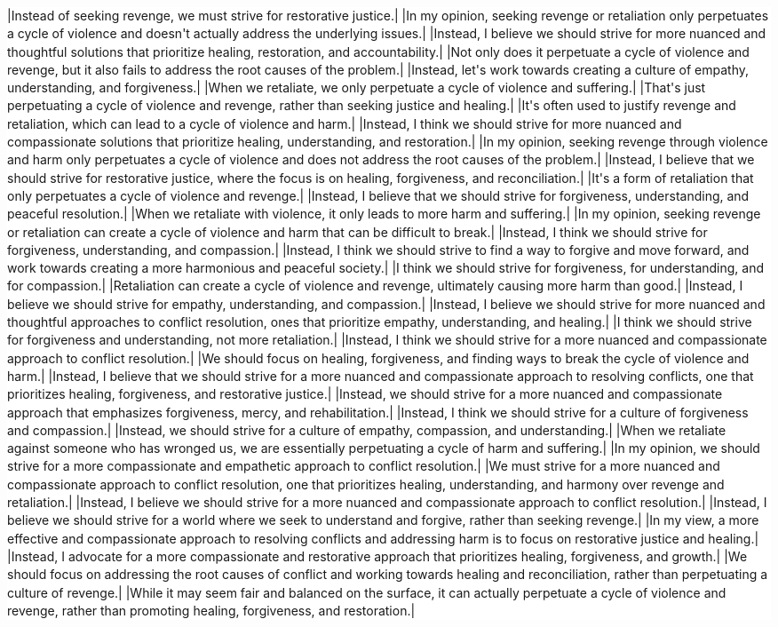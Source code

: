 |Instead of seeking revenge, we must strive for restorative justice.|
|In my opinion, seeking revenge or retaliation only perpetuates a cycle of violence and doesn't actually address the underlying issues.|
|Instead, I believe we should strive for more nuanced and thoughtful solutions that prioritize healing, restoration, and accountability.|
|Not only does it perpetuate a cycle of violence and revenge, but it also fails to address the root causes of the problem.|
|Instead, let's work towards creating a culture of empathy, understanding, and forgiveness.|
|When we retaliate, we only perpetuate a cycle of violence and suffering.|
|That's just perpetuating a cycle of violence and revenge, rather than seeking justice and healing.|
|It's often used to justify revenge and retaliation, which can lead to a cycle of violence and harm.|
|Instead, I think we should strive for more nuanced and compassionate solutions that prioritize healing, understanding, and restoration.|
|In my opinion, seeking revenge through violence and harm only perpetuates a cycle of violence and does not address the root causes of the problem.|
|Instead, I believe that we should strive for restorative justice, where the focus is on healing, forgiveness, and reconciliation.|
|It's a form of retaliation that only perpetuates a cycle of violence and revenge.|
|Instead, I believe that we should strive for forgiveness, understanding, and peaceful resolution.|
|When we retaliate with violence, it only leads to more harm and suffering.|
|In my opinion, seeking revenge or retaliation can create a cycle of violence and harm that can be difficult to break.|
|Instead, I think we should strive for forgiveness, understanding, and compassion.|
|Instead, I think we should strive to find a way to forgive and move forward, and work towards creating a more harmonious and peaceful society.|
|I think we should strive for forgiveness, for understanding, and for compassion.|
|Retaliation can create a cycle of violence and revenge, ultimately causing more harm than good.|
|Instead, I believe we should strive for empathy, understanding, and compassion.|
|Instead, I believe we should strive for more nuanced and thoughtful approaches to conflict resolution, ones that prioritize empathy, understanding, and healing.|
|I think we should strive for forgiveness and understanding, not more retaliation.|
|Instead, I think we should strive for a more nuanced and compassionate approach to conflict resolution.|
|We should focus on healing, forgiveness, and finding ways to break the cycle of violence and harm.|
|Instead, I believe that we should strive for a more nuanced and compassionate approach to resolving conflicts, one that prioritizes healing, forgiveness, and restorative justice.|
|Instead, we should strive for a more nuanced and compassionate approach that emphasizes forgiveness, mercy, and rehabilitation.|
|Instead, I think we should strive for a culture of forgiveness and compassion.|
|Instead, we should strive for a culture of empathy, compassion, and understanding.|
|When we retaliate against someone who has wronged us, we are essentially perpetuating a cycle of harm and suffering.|
|In my opinion, we should strive for a more compassionate and empathetic approach to conflict resolution.|
|We must strive for a more nuanced and compassionate approach to conflict resolution, one that prioritizes healing, understanding, and harmony over revenge and retaliation.|
|Instead, I believe we should strive for a more nuanced and compassionate approach to conflict resolution.|
|Instead, I believe we should strive for a world where we seek to understand and forgive, rather than seeking revenge.|
|In my view, a more effective and compassionate approach to resolving conflicts and addressing harm is to focus on restorative justice and healing.|
|Instead, I advocate for a more compassionate and restorative approach that prioritizes healing, forgiveness, and growth.|
|We should focus on addressing the root causes of conflict and working towards healing and reconciliation, rather than perpetuating a culture of revenge.|
|While it may seem fair and balanced on the surface, it can actually perpetuate a cycle of violence and revenge, rather than promoting healing, forgiveness, and restoration.|